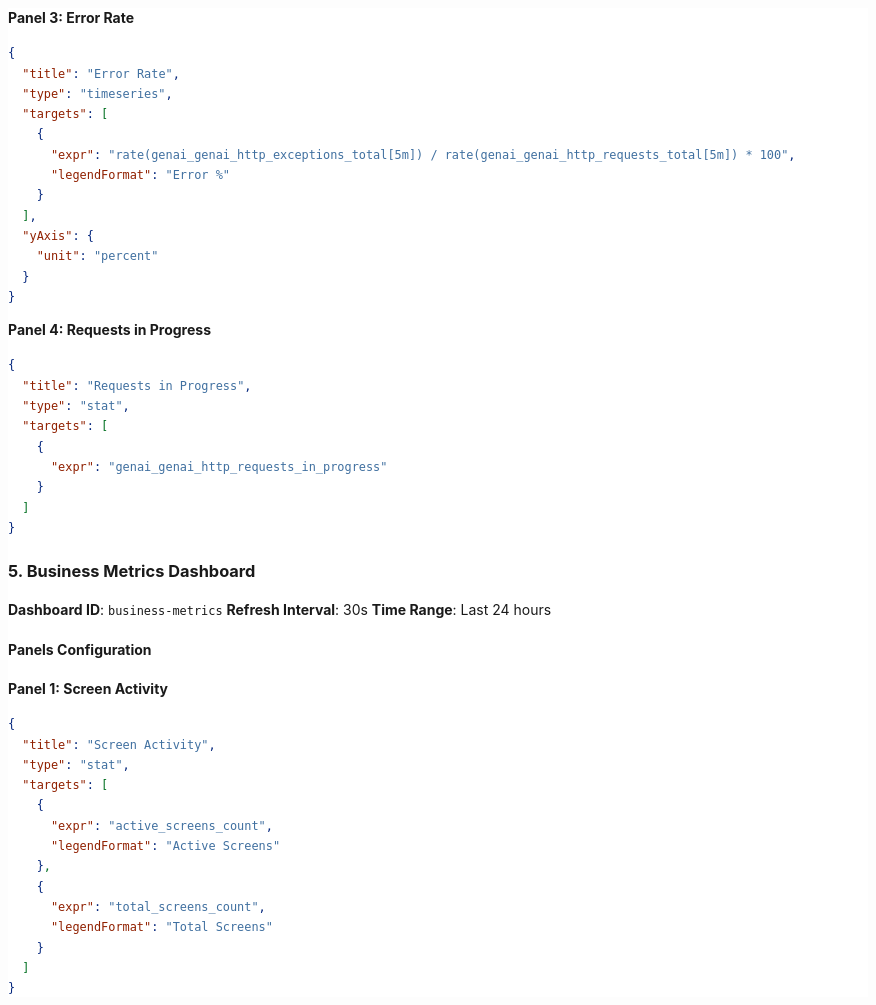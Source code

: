 **Panel 3: Error Rate**
```json
{
  "title": "Error Rate",
  "type": "timeseries",
  "targets": [
    {
      "expr": "rate(genai_genai_http_exceptions_total[5m]) / rate(genai_genai_http_requests_total[5m]) * 100",
      "legendFormat": "Error %"
    }
  ],
  "yAxis": {
    "unit": "percent"
  }
}
```

**Panel 4: Requests in Progress**
```json
{
  "title": "Requests in Progress",
  "type": "stat",
  "targets": [
    {
      "expr": "genai_genai_http_requests_in_progress"
    }
  ]
}
```

### 5. Business Metrics Dashboard

**Dashboard ID**: `business-metrics`
**Refresh Interval**: 30s
**Time Range**: Last 24 hours

#### Panels Configuration

**Panel 1: Screen Activity**
```json
{
  "title": "Screen Activity",
  "type": "stat",
  "targets": [
    {
      "expr": "active_screens_count",
      "legendFormat": "Active Screens"
    },
    {
      "expr": "total_screens_count",
      "legendFormat": "Total Screens"
    }
  ]
}
```

